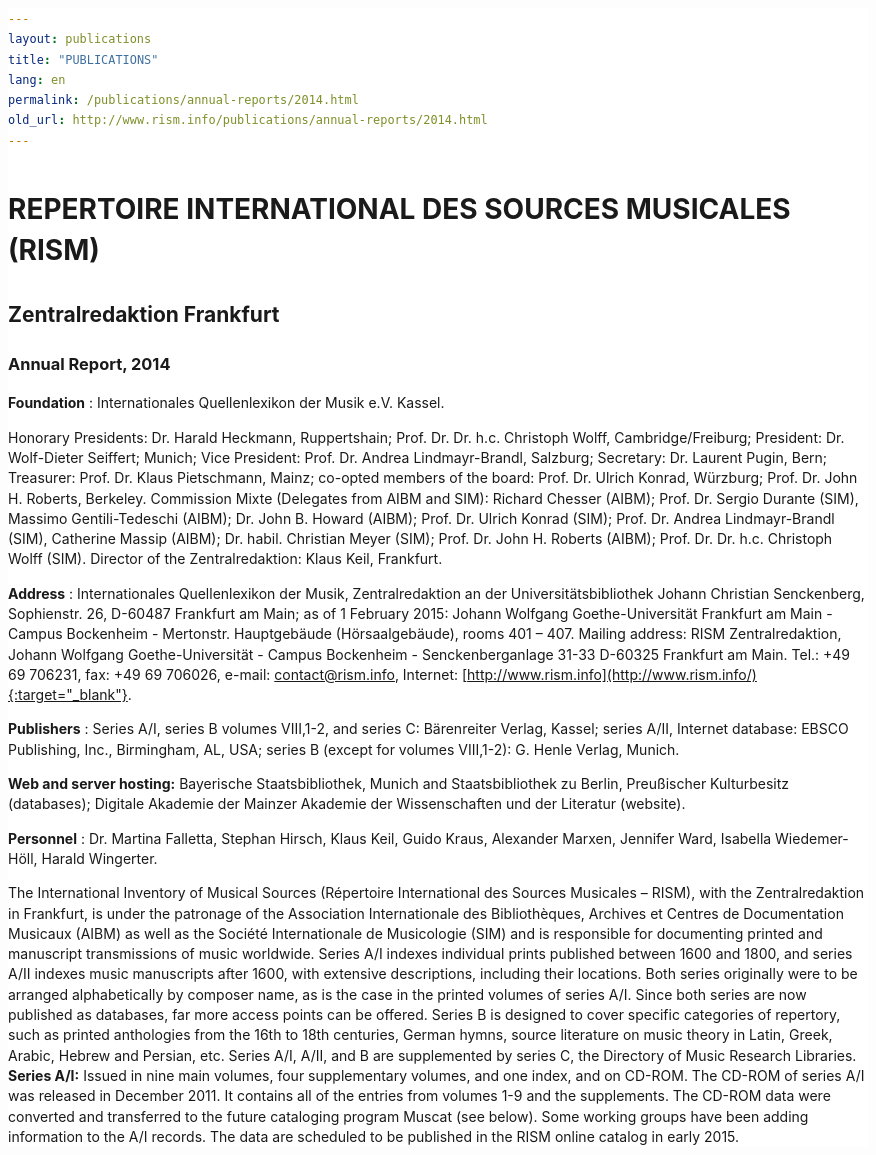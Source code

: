 ```yaml
---
layout: publications
title: "PUBLICATIONS"
lang: en
permalink: /publications/annual-reports/2014.html
old_url: http://www.rism.info/publications/annual-reports/2014.html
---
```


# REPERTOIRE INTERNATIONAL DES SOURCES MUSICALES (RISM)

## Zentralredaktion Frankfurt

### Annual Report, 2014

**Foundation** : Internationales Quellenlexikon der Musik e.V. Kassel.

Honorary Presidents: Dr. Harald Heckmann, Ruppertshain; Prof. Dr. Dr. h.c. Christoph Wolff, Cambridge/Freiburg; President: Dr. Wolf-Dieter Seiffert; Munich; Vice President: Prof. Dr. Andrea Lindmayr-Brandl, Salzburg; Secretary: Dr. Laurent Pugin, Bern; Treasurer: Prof. Dr. Klaus Pietschmann, Mainz; co-opted members of the board: Prof. Dr. Ulrich Konrad, Würzburg; Prof. Dr. John H. Roberts, Berkeley. Commission Mixte (Delegates from AIBM and SIM): Richard Chesser (AIBM); Prof. Dr. Sergio Durante (SIM), Massimo Gentili-Tedeschi (AIBM); Dr. John B. Howard (AIBM); Prof. Dr. Ulrich Konrad (SIM); Prof. Dr. Andrea Lindmayr-Brandl (SIM), Catherine Massip (AIBM); Dr. habil. Christian Meyer (SIM); Prof. Dr. John H. Roberts (AIBM); Prof. Dr. Dr. h.c. Christoph Wolff (SIM). Director of the Zentralredaktion: Klaus Keil, Frankfurt.

**Address** : Internationales Quellenlexikon der Musik, Zentralredaktion an der Universitätsbibliothek Johann Christian Senckenberg, Sophienstr. 26, D-60487 Frankfurt am Main; as of 1 February 2015: Johann Wolfgang Goethe-Universität Frankfurt am Main - Campus Bockenheim - Mertonstr. Hauptgebäude (Hörsaalgebäude), rooms 401 – 407. Mailing address: RISM Zentralredaktion, Johann Wolfgang Goethe-Universität - Campus Bockenheim - Senckenberganlage 31-33 D-60325 Frankfurt am Main. Tel.: +49 69 706231, fax: +49 69 706026, e-mail: contact@rism.info, Internet: [http://www.rism.info](http://www.rism.info/){:target="_blank"}.

**Publishers** : Series A/I, series B volumes VIII,1-2, and series C: Bärenreiter Verlag, Kassel; series A/II, Internet database: EBSCO Publishing, Inc., Birmingham, AL, USA; series B (except for volumes VIII,1-2): G. Henle Verlag, Munich.

**Web and server hosting:** Bayerische Staatsbibliothek, Munich and Staatsbibliothek zu Berlin, Preußischer Kulturbesitz (databases); Digitale Akademie der Mainzer Akademie der Wissenschaften und der Literatur (website).

**Personnel** : Dr. Martina Falletta, Stephan Hirsch, Klaus Keil, Guido Kraus, Alexander Marxen, Jennifer Ward, Isabella Wiedemer-Höll, Harald Wingerter.

The International Inventory of Musical Sources (Répertoire International des Sources Musicales – RISM), with the Zentralredaktion in Frankfurt, is under the patronage of the Association Internationale des Bibliothèques, Archives et Centres de Documentation Musicaux (AIBM) as well as the Société Internationale de Musicologie (SIM) and is responsible for documenting printed and manuscript transmissions of music worldwide. Series A/I indexes individual prints published between 1600 and 1800, and series A/II indexes music manuscripts after 1600, with extensive descriptions, including their locations. Both series originally were to be arranged alphabetically by composer name, as is the case in the printed volumes of series A/I. Since both series are now published as databases, far more access points can be offered. Series B is designed to cover specific categories of repertory, such as printed anthologies from the 16th to 18th centuries, German hymns, source literature on music theory in Latin, Greek, Arabic, Hebrew and Persian, etc. Series A/I, A/II, and B are supplemented by series C, the Directory of Music Research Libraries.  
**Series A/I:** Issued in nine main volumes, four supplementary volumes, and one index, and on CD-ROM. The CD-ROM of series A/I was released in December 2011. It contains all of the entries from volumes 1-9 and the supplements. The CD-ROM data were converted and transferred to the future cataloging program Muscat (see below). Some working groups have been adding information to the A/I records. The data are scheduled to be published in the RISM online catalog in early 2015.   